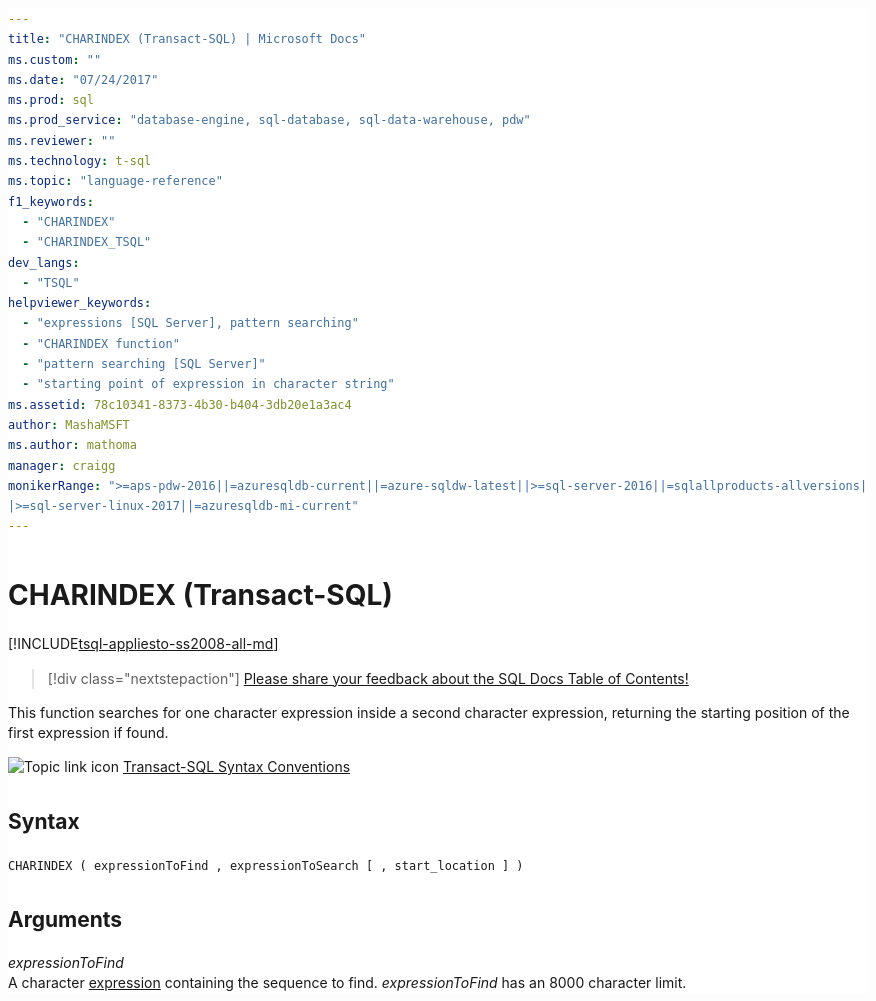 ```yaml
---
title: "CHARINDEX (Transact-SQL) | Microsoft Docs"
ms.custom: ""
ms.date: "07/24/2017"
ms.prod: sql
ms.prod_service: "database-engine, sql-database, sql-data-warehouse, pdw"
ms.reviewer: ""
ms.technology: t-sql
ms.topic: "language-reference"
f1_keywords: 
  - "CHARINDEX"
  - "CHARINDEX_TSQL"
dev_langs: 
  - "TSQL"
helpviewer_keywords: 
  - "expressions [SQL Server], pattern searching"
  - "CHARINDEX function"
  - "pattern searching [SQL Server]"
  - "starting point of expression in character string"
ms.assetid: 78c10341-8373-4b30-b404-3db20e1a3ac4
author: MashaMSFT
ms.author: mathoma
manager: craigg
monikerRange: ">=aps-pdw-2016||=azuresqldb-current||=azure-sqldw-latest||>=sql-server-2016||=sqlallproducts-allversions||>=sql-server-linux-2017||=azuresqldb-mi-current"
---
```

# CHARINDEX (Transact-SQL)
[!INCLUDE[tsql-appliesto-ss2008-all-md](../../includes/tsql-appliesto-ss2008-all-md.md)]

> [!div class="nextstepaction"]
> [Please share your feedback about the SQL Docs Table of Contents!](https://aka.ms/sqldocsurvey)

This function searches for one character expression inside a second character expression, returning the starting position of the first expression if found.
  
![Topic link icon](../../database-engine/configure-windows/media/topic-link.gif "Topic link icon") [Transact-SQL Syntax Conventions](../../t-sql/language-elements/transact-sql-syntax-conventions-transact-sql.md)
  
## Syntax  
  
```sql
CHARINDEX ( expressionToFind , expressionToSearch [ , start_location ] )   
```  
  
## Arguments  
*expressionToFind*  
A character [expression](../../t-sql/language-elements/expressions-transact-sql.md) containing the sequence to find. *expressionToFind* has an 8000 character limit.
  
